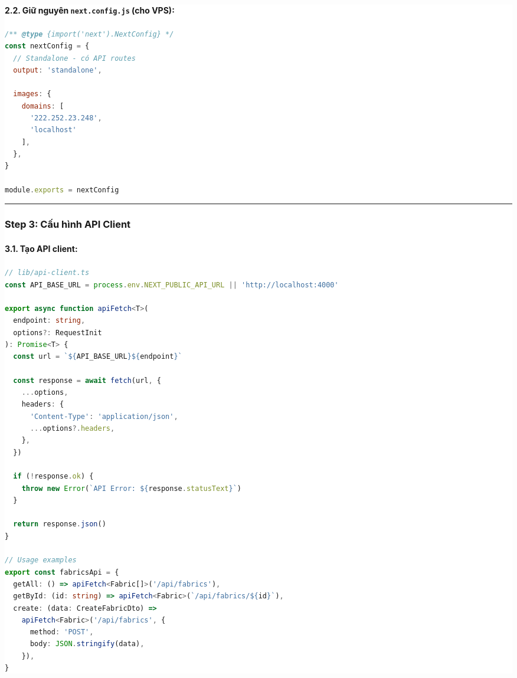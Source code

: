 #### **2.2. Giữ nguyên `next.config.js` (cho VPS):**

```javascript
/** @type {import('next').NextConfig} */
const nextConfig = {
  // Standalone - có API routes
  output: 'standalone',
  
  images: {
    domains: [
      '222.252.23.248',
      'localhost'
    ],
  },
}

module.exports = nextConfig
```

---

### **Step 3: Cấu hình API Client**

#### **3.1. Tạo API client:**

```typescript
// lib/api-client.ts
const API_BASE_URL = process.env.NEXT_PUBLIC_API_URL || 'http://localhost:4000'

export async function apiFetch<T>(
  endpoint: string,
  options?: RequestInit
): Promise<T> {
  const url = `${API_BASE_URL}${endpoint}`
  
  const response = await fetch(url, {
    ...options,
    headers: {
      'Content-Type': 'application/json',
      ...options?.headers,
    },
  })
  
  if (!response.ok) {
    throw new Error(`API Error: ${response.statusText}`)
  }
  
  return response.json()
}

// Usage examples
export const fabricsApi = {
  getAll: () => apiFetch<Fabric[]>('/api/fabrics'),
  getById: (id: string) => apiFetch<Fabric>(`/api/fabrics/${id}`),
  create: (data: CreateFabricDto) => 
    apiFetch<Fabric>('/api/fabrics', {
      method: 'POST',
      body: JSON.stringify(data),
    }),
}
```
